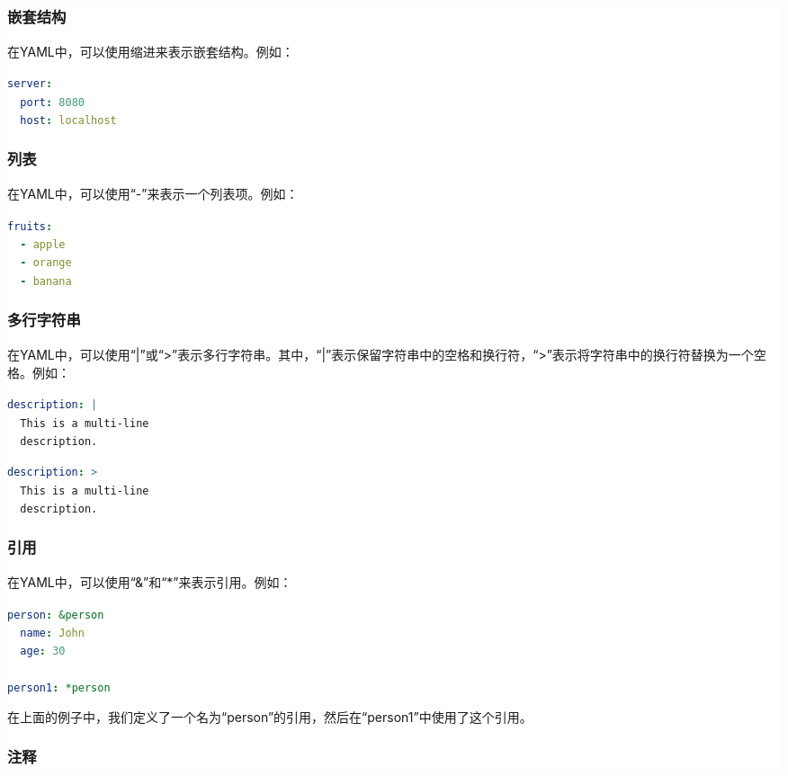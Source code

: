 ### 嵌套结构

在YAML中，可以使用缩进来表示嵌套结构。例如：

```yaml
server:
  port: 8080
  host: localhost

```

### 列表

在YAML中，可以使用“-”来表示一个列表项。例如：

```yaml
fruits:
  - apple
  - orange
  - banana

```

### 多行字符串

在YAML中，可以使用“|”或“>”表示多行字符串。其中，“|”表示保留字符串中的空格和换行符，“>”表示将字符串中的换行符替换为一个空格。例如：

```yaml
description: |
  This is a multi-line
  description.

```

```yaml
description: >
  This is a multi-line
  description.

```

### 引用

在YAML中，可以使用“&”和“\*”来表示引用。例如：

```yaml 
person: &person
  name: John
  age: 30

person1: *person

```

在上面的例子中，我们定义了一个名为“person”的引用，然后在“person1”中使用了这个引用。

### 注释
